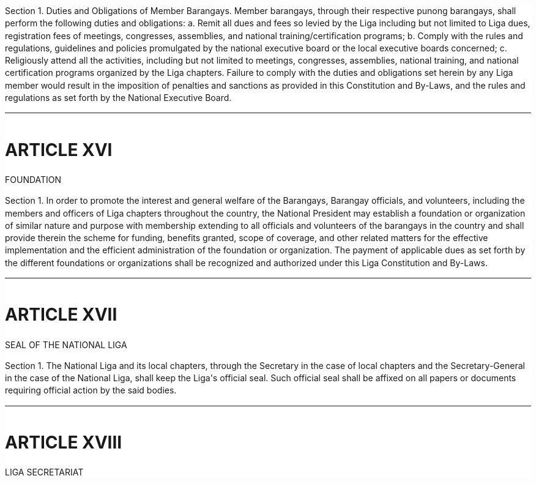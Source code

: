 Section 1. Duties and Obligations of Member Barangays. Member barangays, through their respective punong barangays, shall
perform the following duties and obligations:
a. Remit all dues and fees so levied by the Liga including but not limited to Liga dues, registration fees of meetings, congresses,
assemblies, and national training/certification programs;
b. Comply with the rules and regulations, guidelines and policies promulgated by the national executive board or the local executive
boards concerned;
c. Religiously attend all the activities, including but not limited to meetings, congresses, assemblies, national training, and
national certification programs organized by the Liga chapters.
Failure to comply with the duties and obligations set herein by any Liga member would result in the imposition of penalties and sanctions
as provided in this Constitution and By-Laws, and the rules and regulations as set forth by the National Executive Board.

---

# ARTICLE XVI
FOUNDATION

Section 1. In order to promote the interest and general welfare of the Barangays, Barangay officials, and volunteers, including the
members and officers of Liga chapters throughout the country, the National President may establish a foundation or organization of similar nature
and purpose with membership extending to all officials and volunteers of the barangays in the country and shall provide therein the scheme for
funding, benefits granted, scope of coverage, and other related matters for the effective implementation and the efficient administration of the
foundation or organization.
The payment of applicable dues as set forth by the different foundations or organizations shall be recognized and authorized under this
Liga Constitution and By-Laws.

---

# ARTICLE XVII
SEAL OF THE NATIONAL LIGA

Section 1. The National Liga and its local chapters, through the Secretary in the case of local chapters and the Secretary-General in
the case of the National Liga, shall keep the Liga's official seal. Such official seal shall be affixed on all papers or documents requiring official
action by the said bodies.

---

# ARTICLE XVIII
LIGA SECRETARIAT
